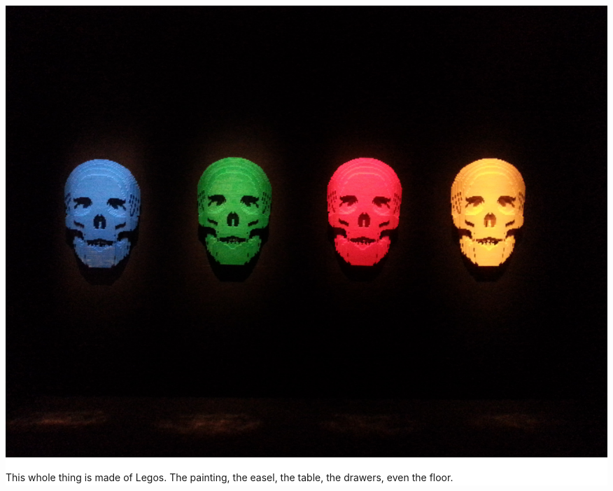 ![Four Skulls](/img/uploads/Four-Skulls.jpg)

This whole thing is made of Legos. The painting, the easel, the table, the drawers, even the floor.
